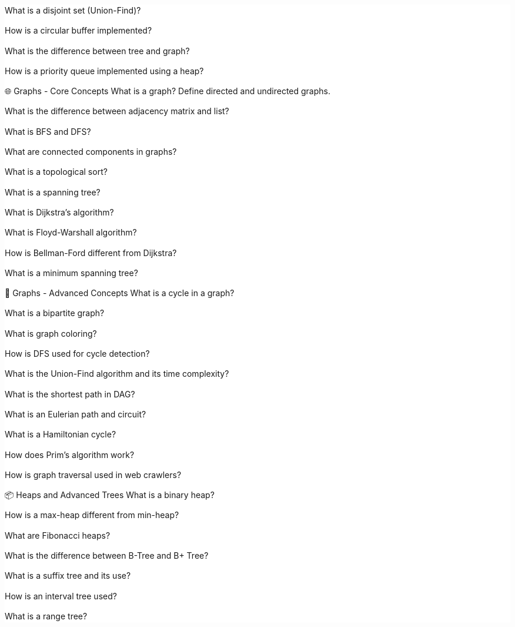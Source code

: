 What is a disjoint set (Union-Find)?

How is a circular buffer implemented?

What is the difference between tree and graph?

How is a priority queue implemented using a heap?

🌐 Graphs - Core Concepts
What is a graph? Define directed and undirected graphs.

What is the difference between adjacency matrix and list?

What is BFS and DFS?

What are connected components in graphs?

What is a topological sort?

What is a spanning tree?

What is Dijkstra’s algorithm?

What is Floyd-Warshall algorithm?

How is Bellman-Ford different from Dijkstra?

What is a minimum spanning tree?

🎯 Graphs - Advanced Concepts
What is a cycle in a graph?

What is a bipartite graph?

What is graph coloring?

How is DFS used for cycle detection?

What is the Union-Find algorithm and its time complexity?

What is the shortest path in DAG?

What is an Eulerian path and circuit?

What is a Hamiltonian cycle?

How does Prim’s algorithm work?

How is graph traversal used in web crawlers?

📦 Heaps and Advanced Trees
What is a binary heap?

How is a max-heap different from min-heap?

What are Fibonacci heaps?

What is the difference between B-Tree and B+ Tree?

What is a suffix tree and its use?

How is an interval tree used?

What is a range tree?
